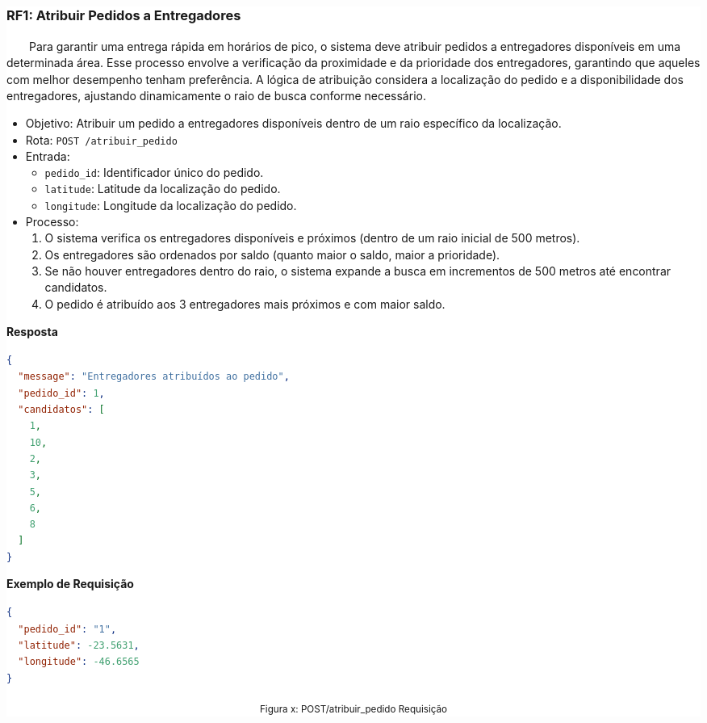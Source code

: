 
### RF1: Atribuir Pedidos a Entregadores

&emsp;&emsp;Para garantir uma entrega rápida em horários de pico, o sistema deve atribuir pedidos a entregadores disponíveis em uma determinada área. Esse processo envolve a verificação da proximidade e da prioridade dos entregadores, garantindo que aqueles com melhor desempenho tenham preferência. A lógica de atribuição considera a localização do pedido e a disponibilidade dos entregadores, ajustando dinamicamente o raio de busca conforme necessário.

- Objetivo: Atribuir um pedido a entregadores disponíveis dentro de um raio específico da localização.
- Rota: `POST /atribuir_pedido`
- Entrada:
  - `pedido_id`: Identificador único do pedido.
  - `latitude`: Latitude da localização do pedido.
  - `longitude`: Longitude da localização do pedido.
- Processo:
  1. O sistema verifica os entregadores disponíveis e próximos (dentro de um raio inicial de 500 metros).
  2. Os entregadores são ordenados por saldo (quanto maior o saldo, maior a prioridade).
  3. Se não houver entregadores dentro do raio, o sistema expande a busca em incrementos de 500 metros até encontrar candidatos.
  4. O pedido é atribuído aos 3 entregadores mais próximos e com maior saldo.

 **Resposta**
```json
{
  "message": "Entregadores atribuídos ao pedido",
  "pedido_id": 1,
  "candidatos": [
    1,
    10,
    2,
    3,
    5,
    6,
    8
  ]
}
```
 **Exemplo de Requisição**
```json
{
  "pedido_id": "1",
  "latitude": -23.5631,
  "longitude": -46.6565
}
```

<div align="center">
  <sub>Figura x: POST/atribuir_pedido Requisição</sub><br>